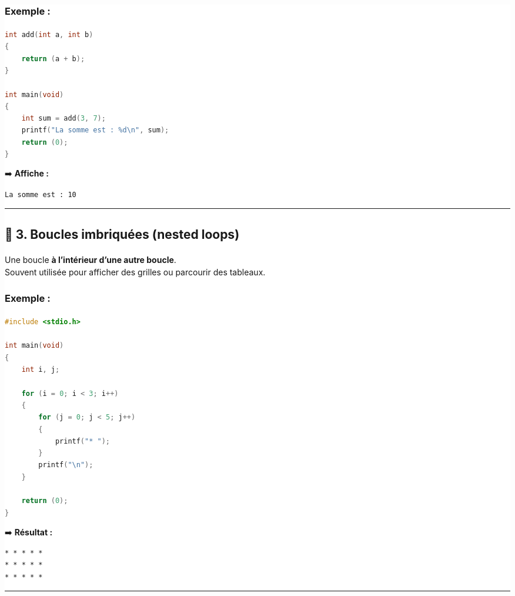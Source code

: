 ### Exemple :
```c
int add(int a, int b)
{
    return (a + b);
}

int main(void)
{
    int sum = add(3, 7);
    printf("La somme est : %d\n", sum);
    return (0);
}
```
➡️ **Affiche :**
```
La somme est : 10
```

---

## 🔄 3. Boucles imbriquées (nested loops)
Une boucle **à l’intérieur d’une autre boucle**.  
Souvent utilisée pour afficher des grilles ou parcourir des tableaux.

### Exemple :
```c
#include <stdio.h>

int main(void)
{
    int i, j;

    for (i = 0; i < 3; i++)
    {
        for (j = 0; j < 5; j++)
        {
            printf("* ");
        }
        printf("\n");
    }

    return (0);
}
```

➡️ **Résultat :**
```
* * * * *
* * * * *
* * * * *
```

---